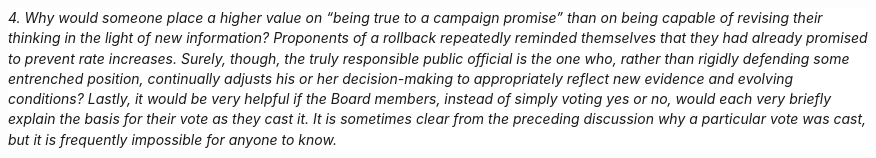 *4.	Why would someone place a higher value on “being true to a campaign promise” than on being capable of revising their thinking in the light of new information?  Proponents of a rollback repeatedly reminded themselves that they had already promised to prevent rate increases.  Surely, though, the truly responsible public official is the one who, rather than rigidly defending some entrenched position, continually adjusts his or her decision-making to appropriately reflect new evidence and evolving conditions?
Lastly, it would be very helpful if the Board members, instead of simply voting yes or no, would each very briefly explain the basis for their vote as they cast it.  It is sometimes clear from the preceding discussion why a particular vote was cast, but it is frequently impossible for anyone to know.*

